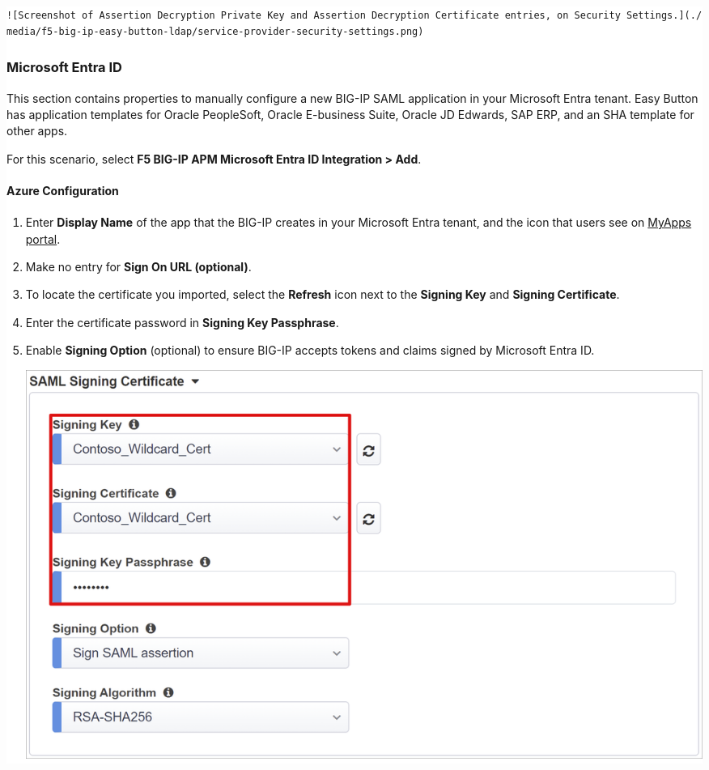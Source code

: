     ![Screenshot of Assertion Decryption Private Key and Assertion Decryption Certificate entries, on Security Settings.](./media/f5-big-ip-easy-button-ldap/service-provider-security-settings.png)

<a name='azure-active-directory'></a>

### Microsoft Entra ID

This section contains properties to manually configure a new BIG-IP SAML application in your Microsoft Entra tenant. Easy Button has application templates for Oracle PeopleSoft, Oracle E-business Suite, Oracle JD Edwards, SAP ERP, and an SHA template for other apps. 

For this scenario, select **F5 BIG-IP APM Microsoft Entra ID Integration > Add**.

#### Azure Configuration

1. Enter **Display Name** of the app that the BIG-IP creates in your Microsoft Entra tenant, and the icon that users see on [MyApps portal](https://myapplications.microsoft.com/).
2. Make no entry for **Sign On URL (optional)**.
3. To locate the certificate you imported, select the **Refresh** icon next to the **Signing Key** and **Signing Certificate**.
4. Enter the certificate password in **Signing Key Passphrase**.
5. Enable **Signing Option** (optional) to ensure BIG-IP accepts tokens and claims signed by Microsoft Entra ID.

    ![Screenshot of Signing Key, Signing Certificate, and Signing Key Passphrase entries on SAML Signing Certificate.](./media/f5-big-ip-easy-button-ldap/azure-configuration-sign-certificates.png)
